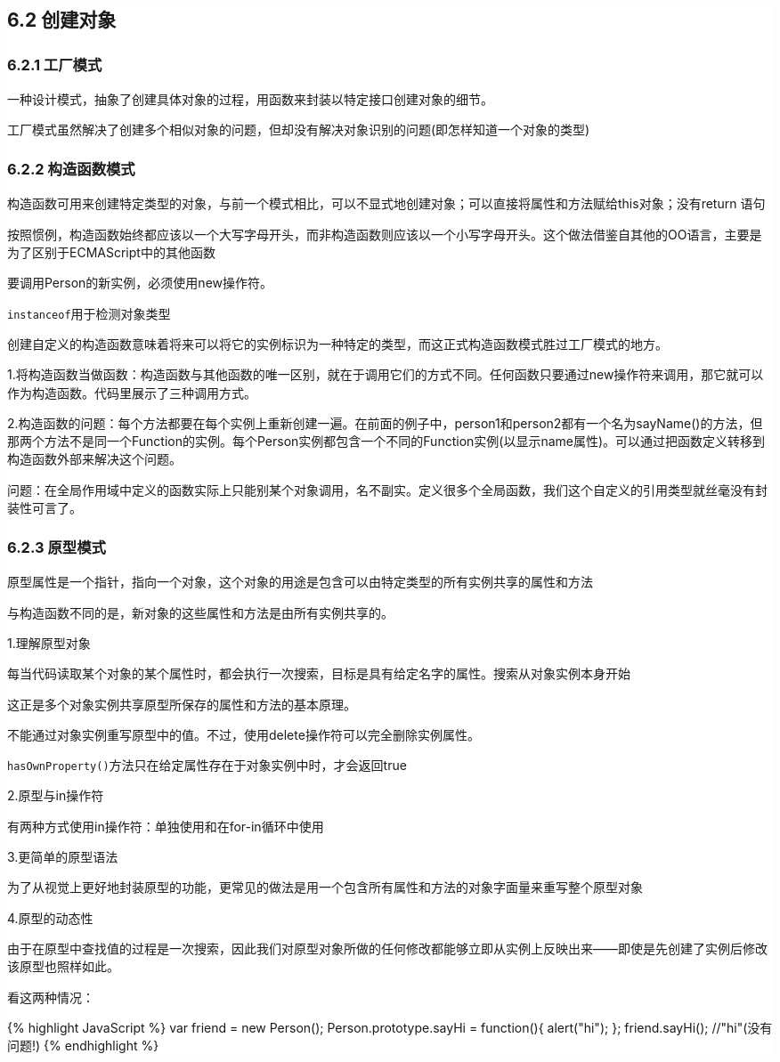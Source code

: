 ## 6.2 创建对象

### 6.2.1 工厂模式

一种设计模式，抽象了创建具体对象的过程，用函数来封装以特定接口创建对象的细节。

工厂模式虽然解决了创建多个相似对象的问题，但却没有解决对象识别的问题(即怎样知道一个对象的类型)

### 6.2.2 构造函数模式

构造函数可用来创建特定类型的对象，与前一个模式相比，可以不显式地创建对象；可以直接将属性和方法赋给this对象；没有return 语句

按照惯例，构造函数始终都应该以一个大写字母开头，而非构造函数则应该以一个小写字母开头。这个做法借鉴自其他的OO语言，主要是为了区别于ECMAScript中的其他函数

要调用Person的新实例，必须使用new操作符。

```instanceof```用于检测对象类型

创建自定义的构造函数意味着将来可以将它的实例标识为一种特定的类型，而这正式构造函数模式胜过工厂模式的地方。

1.将构造函数当做函数：构造函数与其他函数的唯一区别，就在于调用它们的方式不同。任何函数只要通过new操作符来调用，那它就可以作为构造函数。代码里展示了三种调用方式。

2.构造函数的问题：每个方法都要在每个实例上重新创建一遍。在前面的例子中，person1和person2都有一个名为sayName()的方法，但那两个方法不是同一个Function的实例。每个Person实例都包含一个不同的Function实例(以显示name属性)。可以通过把函数定义转移到构造函数外部来解决这个问题。

问题：在全局作用域中定义的函数实际上只能别某个对象调用，名不副实。定义很多个全局函数，我们这个自定义的引用类型就丝毫没有封装性可言了。

### 6.2.3 原型模式

原型属性是一个指针，指向一个对象，这个对象的用途是包含可以由特定类型的所有实例共享的属性和方法

与构造函数不同的是，新对象的这些属性和方法是由所有实例共享的。

1.理解原型对象

每当代码读取某个对象的某个属性时，都会执行一次搜索，目标是具有给定名字的属性。搜索从对象实例本身开始

这正是多个对象实例共享原型所保存的属性和方法的基本原理。

不能通过对象实例重写原型中的值。不过，使用delete操作符可以完全删除实例属性。

```hasOwnProperty()```方法只在给定属性存在于对象实例中时，才会返回true

2.原型与in操作符

有两种方式使用in操作符：单独使用和在for-in循环中使用

3.更简单的原型语法

为了从视觉上更好地封装原型的功能，更常见的做法是用一个包含所有属性和方法的对象字面量来重写整个原型对象

4.原型的动态性

由于在原型中查找值的过程是一次搜索，因此我们对原型对象所做的任何修改都能够立即从实例上反映出来——即使是先创建了实例后修改该原型也照样如此。

看这两种情况：

{% highlight JavaScript %}
var friend = new Person();
Person.prototype.sayHi = function(){
    alert("hi");
};
friend.sayHi(); //"hi"(没有问题!)
{% endhighlight %}

```